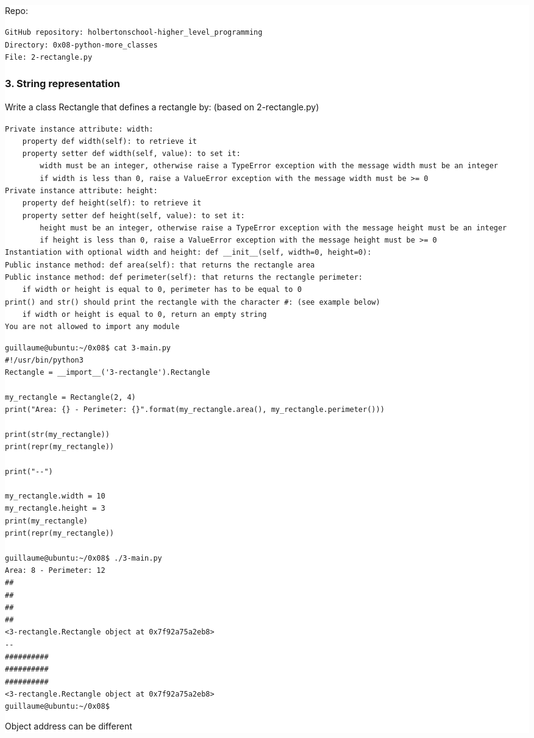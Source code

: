 Repo:

    GitHub repository: holbertonschool-higher_level_programming
    Directory: 0x08-python-more_classes
    File: 2-rectangle.py


### 3. String representation

Write a class Rectangle that defines a rectangle by: (based on 2-rectangle.py)

    Private instance attribute: width:
        property def width(self): to retrieve it
        property setter def width(self, value): to set it:
            width must be an integer, otherwise raise a TypeError exception with the message width must be an integer
            if width is less than 0, raise a ValueError exception with the message width must be >= 0
    Private instance attribute: height:
        property def height(self): to retrieve it
        property setter def height(self, value): to set it:
            height must be an integer, otherwise raise a TypeError exception with the message height must be an integer
            if height is less than 0, raise a ValueError exception with the message height must be >= 0
    Instantiation with optional width and height: def __init__(self, width=0, height=0):
    Public instance method: def area(self): that returns the rectangle area
    Public instance method: def perimeter(self): that returns the rectangle perimeter:
        if width or height is equal to 0, perimeter has to be equal to 0
    print() and str() should print the rectangle with the character #: (see example below)
        if width or height is equal to 0, return an empty string
    You are not allowed to import any module
```
guillaume@ubuntu:~/0x08$ cat 3-main.py
#!/usr/bin/python3
Rectangle = __import__('3-rectangle').Rectangle

my_rectangle = Rectangle(2, 4)
print("Area: {} - Perimeter: {}".format(my_rectangle.area(), my_rectangle.perimeter()))

print(str(my_rectangle))
print(repr(my_rectangle))

print("--")

my_rectangle.width = 10
my_rectangle.height = 3
print(my_rectangle)
print(repr(my_rectangle))

guillaume@ubuntu:~/0x08$ ./3-main.py
Area: 8 - Perimeter: 12
##
##
##
##
<3-rectangle.Rectangle object at 0x7f92a75a2eb8>
--
##########
##########
##########
<3-rectangle.Rectangle object at 0x7f92a75a2eb8>
guillaume@ubuntu:~/0x08$
```
Object address can be different
